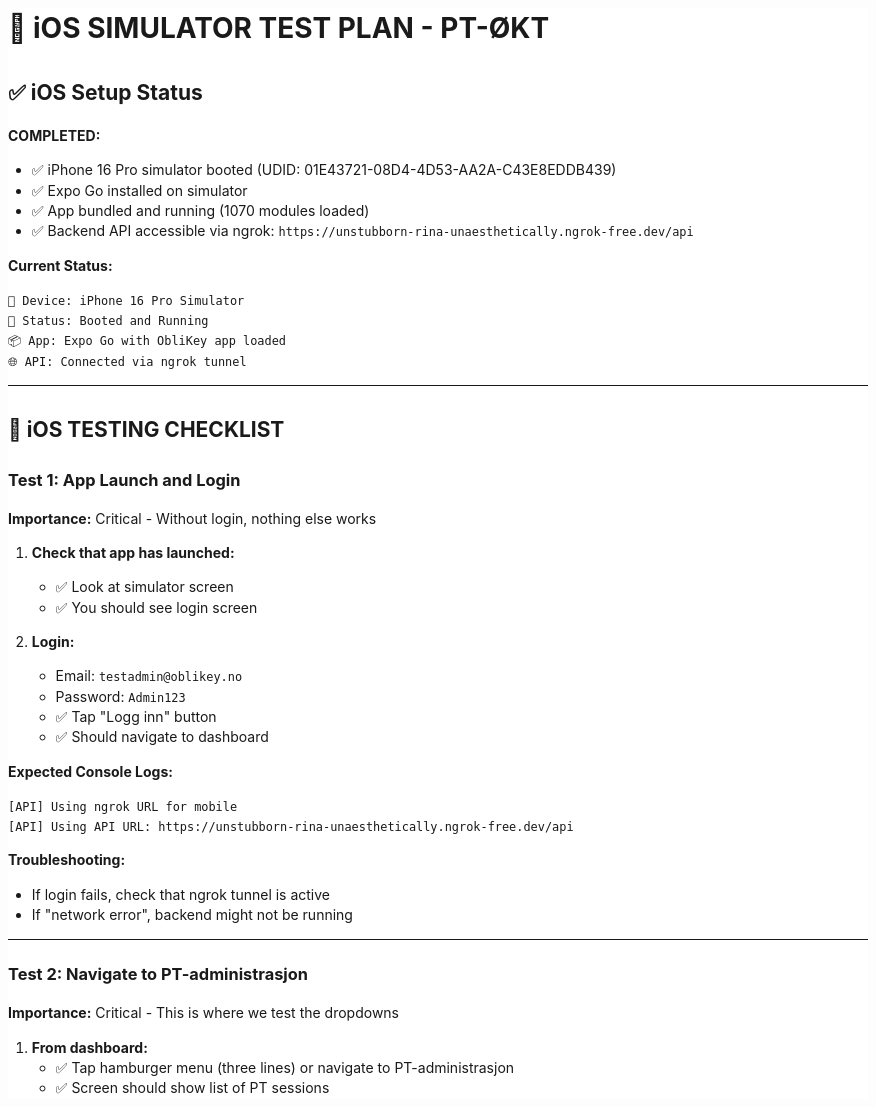 # 📱 iOS SIMULATOR TEST PLAN - PT-ØKT

## ✅ iOS Setup Status

**COMPLETED:**
- ✅ iPhone 16 Pro simulator booted (UDID: 01E43721-08D4-4D53-AA2A-C43E8EDDB439)
- ✅ Expo Go installed on simulator
- ✅ App bundled and running (1070 modules loaded)
- ✅ Backend API accessible via ngrok: `https://unstubborn-rina-unaesthetically.ngrok-free.dev/api`

**Current Status:**
```
📱 Device: iPhone 16 Pro Simulator
🔧 Status: Booted and Running
📦 App: Expo Go with ObliKey app loaded
🌐 API: Connected via ngrok tunnel
```

---

## 🧪 iOS TESTING CHECKLIST

### Test 1: App Launch and Login
**Importance:** Critical - Without login, nothing else works

1. **Check that app has launched:**
   - ✅ Look at simulator screen
   - ✅ You should see login screen

2. **Login:**
   - Email: `testadmin@oblikey.no`
   - Password: `Admin123`
   - ✅ Tap "Logg inn" button
   - ✅ Should navigate to dashboard

**Expected Console Logs:**
```
[API] Using ngrok URL for mobile
[API] Using API URL: https://unstubborn-rina-unaesthetically.ngrok-free.dev/api
```

**Troubleshooting:**
- If login fails, check that ngrok tunnel is active
- If "network error", backend might not be running

---

### Test 2: Navigate to PT-administrasjon
**Importance:** Critical - This is where we test the dropdowns

1. **From dashboard:**
   - ✅ Tap hamburger menu (three lines) or navigate to PT-administrasjon
   - ✅ Screen should show list of PT sessions
